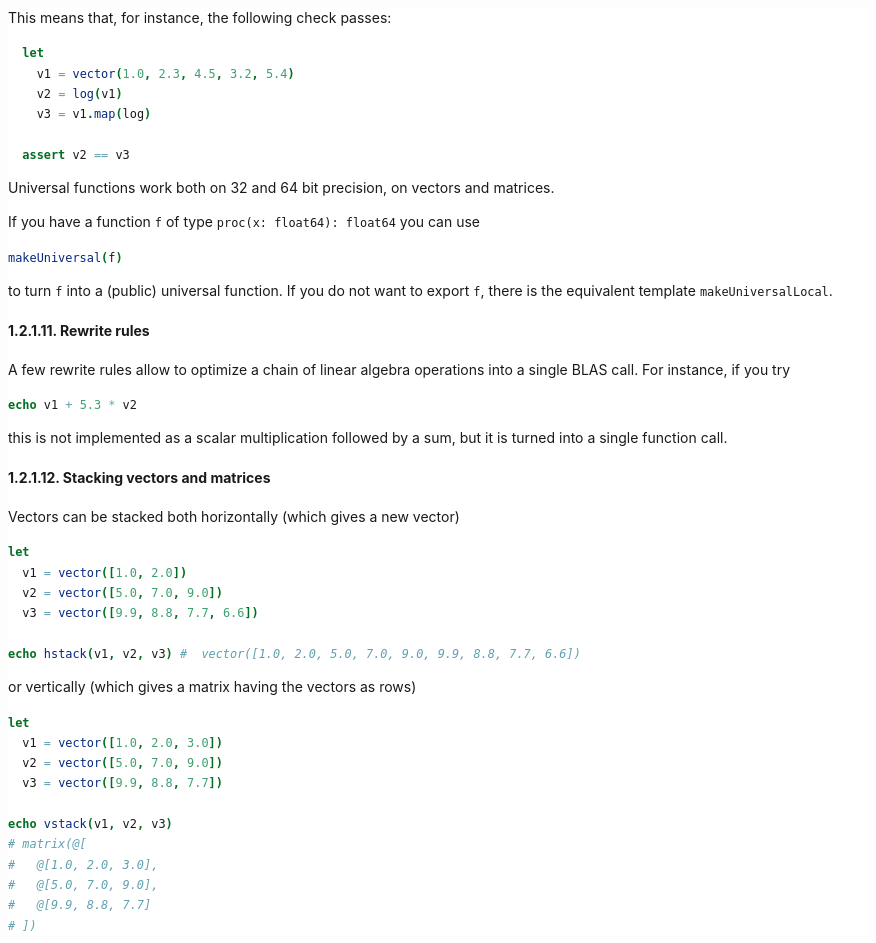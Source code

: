 This means that, for instance, the following check passes:

```nim
  let
    v1 = vector(1.0, 2.3, 4.5, 3.2, 5.4)
    v2 = log(v1)
    v3 = v1.map(log)

  assert v2 == v3
```

Universal functions work both on 32 and 64 bit precision, on vectors and
matrices.

If you have a function `f` of type `proc(x: float64): float64` you can use

```nim
makeUniversal(f)
```

to turn `f` into a (public) universal function. If you do not want to export
`f`, there is the equivalent template `makeUniversalLocal`.

#### 1.2.1.11. Rewrite rules

A few rewrite rules allow to optimize a chain of linear algebra operations
into a single BLAS call. For instance, if you try

```nim
echo v1 + 5.3 * v2
```

this is not implemented as a scalar multiplication followed by a sum, but it
is turned into a single function call.

#### 1.2.1.12. Stacking vectors and matrices

Vectors can be stacked both horizontally (which gives a new vector)

```nim
let
  v1 = vector([1.0, 2.0])
  v2 = vector([5.0, 7.0, 9.0])
  v3 = vector([9.9, 8.8, 7.7, 6.6])

echo hstack(v1, v2, v3) #  vector([1.0, 2.0, 5.0, 7.0, 9.0, 9.9, 8.8, 7.7, 6.6])
```

or vertically (which gives a matrix having the vectors as rows)

```nim
let
  v1 = vector([1.0, 2.0, 3.0])
  v2 = vector([5.0, 7.0, 9.0])
  v3 = vector([9.9, 8.8, 7.7])

echo vstack(v1, v2, v3)
# matrix(@[
#   @[1.0, 2.0, 3.0],
#   @[5.0, 7.0, 9.0],
#   @[9.9, 8.8, 7.7]
# ])
```
